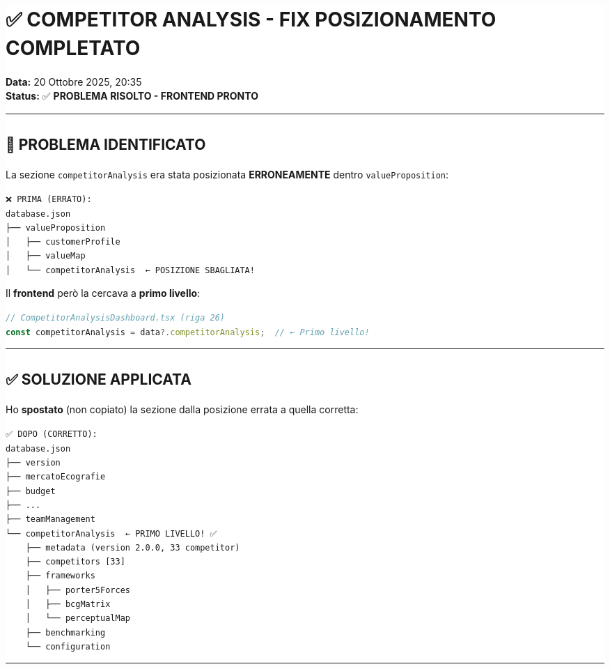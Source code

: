 # ✅ COMPETITOR ANALYSIS - FIX POSIZIONAMENTO COMPLETATO

**Data:** 20 Ottobre 2025, 20:35  
**Status:** ✅ **PROBLEMA RISOLTO - FRONTEND PRONTO**

---

## 🎯 PROBLEMA IDENTIFICATO

La sezione `competitorAnalysis` era stata posizionata **ERRONEAMENTE** dentro `valueProposition`:

```
❌ PRIMA (ERRATO):
database.json
├── valueProposition
│   ├── customerProfile
│   ├── valueMap
│   └── competitorAnalysis  ← POSIZIONE SBAGLIATA!
```

Il **frontend** però la cercava a **primo livello**:
```typescript
// CompetitorAnalysisDashboard.tsx (riga 26)
const competitorAnalysis = data?.competitorAnalysis;  // ← Primo livello!
```

---

## ✅ SOLUZIONE APPLICATA

Ho **spostato** (non copiato) la sezione dalla posizione errata a quella corretta:

```
✅ DOPO (CORRETTO):
database.json
├── version
├── mercatoEcografie
├── budget
├── ...
├── teamManagement
└── competitorAnalysis  ← PRIMO LIVELLO! ✅
    ├── metadata (version 2.0.0, 33 competitor)
    ├── competitors [33]
    ├── frameworks
    │   ├── porter5Forces
    │   ├── bcgMatrix
    │   └── perceptualMap
    ├── benchmarking
    └── configuration
```

---

